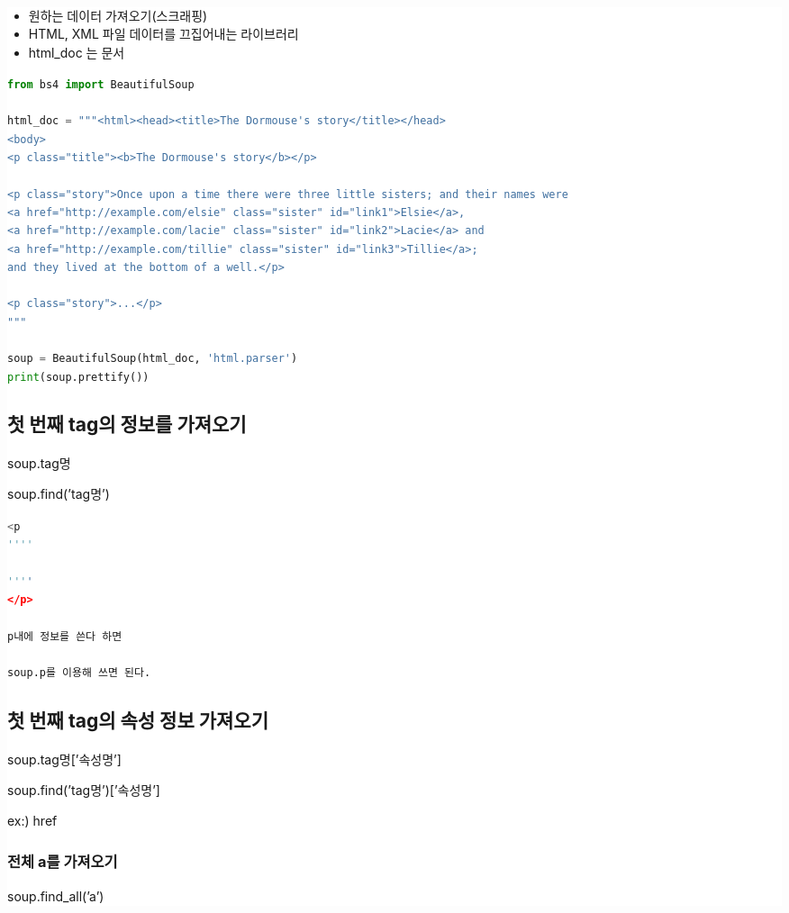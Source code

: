 - 원하는 데이터 가져오기(스크래핑)
- HTML, XML 파일 데이터를 끄집어내는 라이브러리
- html_doc 는 문서

```python
from bs4 import BeautifulSoup

html_doc = """<html><head><title>The Dormouse's story</title></head>
<body>
<p class="title"><b>The Dormouse's story</b></p>

<p class="story">Once upon a time there were three little sisters; and their names were
<a href="http://example.com/elsie" class="sister" id="link1">Elsie</a>,
<a href="http://example.com/lacie" class="sister" id="link2">Lacie</a> and
<a href="http://example.com/tillie" class="sister" id="link3">Tillie</a>;
and they lived at the bottom of a well.</p>

<p class="story">...</p>
"""

soup = BeautifulSoup(html_doc, 'html.parser')
print(soup.prettify())
```

## 첫 번째 tag의 정보를 가져오기

soup.tag명

soup.find(’tag명’)

```python
<p
''''

''''
</p>

p내에 정보를 쓴다 하면

soup.p를 이용해 쓰면 된다.

```

## 첫 번째 tag의 속성 정보 가져오기

soup.tag명[’속성명’]

soup.find(’tag명’)[’속성명’]

ex:) href

### 전체 a를 가져오기

soup.find_all(’a’)
